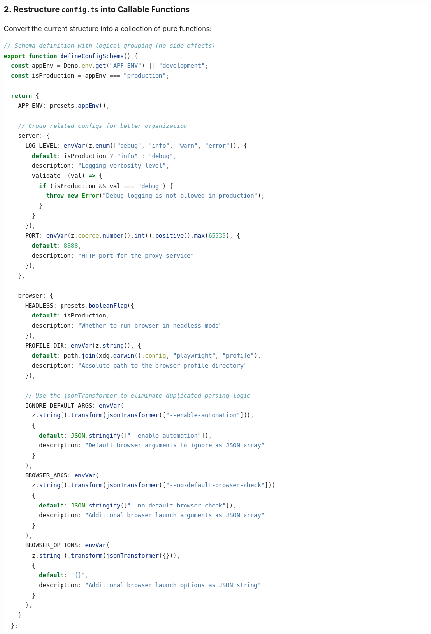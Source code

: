 ### 2. Restructure `config.ts` into Callable Functions

Convert the current structure into a collection of pure functions:

```typescript
// Schema definition with logical grouping (no side effects)
export function defineConfigSchema() {
  const appEnv = Deno.env.get("APP_ENV") || "development";
  const isProduction = appEnv === "production";
  
  return {
    APP_ENV: presets.appEnv(),
    
    // Group related configs for better organization
    server: {
      LOG_LEVEL: envVar(z.enum(["debug", "info", "warn", "error"]), {
        default: isProduction ? "info" : "debug",
        description: "Logging verbosity level",
        validate: (val) => {
          if (isProduction && val === "debug") {
            throw new Error("Debug logging is not allowed in production");
          }
        }
      }),
      PORT: envVar(z.coerce.number().int().positive().max(65535), { 
        default: 8888,
        description: "HTTP port for the proxy service"
      }),
    },
    
    browser: {
      HEADLESS: presets.booleanFlag({
        default: isProduction,
        description: "Whether to run browser in headless mode"
      }),
      PROFILE_DIR: envVar(z.string(), {
        default: path.join(xdg.darwin().config, "playwright", "profile"),
        description: "Absolute path to the browser profile directory"
      }),
      
      // Use the jsonTransformer to eliminate duplicated parsing logic
      IGNORE_DEFAULT_ARGS: envVar(
        z.string().transform(jsonTransformer(["--enable-automation"])),
        {
          default: JSON.stringify(["--enable-automation"]),
          description: "Default browser arguments to ignore as JSON array"
        }
      ),
      BROWSER_ARGS: envVar(
        z.string().transform(jsonTransformer(["--no-default-browser-check"])),
        {
          default: JSON.stringify(["--no-default-browser-check"]),
          description: "Additional browser launch arguments as JSON array"
        }
      ),
      BROWSER_OPTIONS: envVar(
        z.string().transform(jsonTransformer({})),
        {
          default: "{}",
          description: "Additional browser launch options as JSON string"
        }
      ),
    }
  };
```